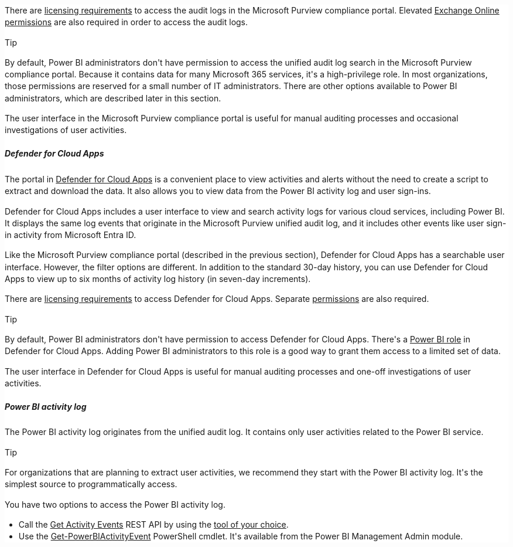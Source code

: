 There are [licensing requirements](/microsoft-365/compliance/audit-solutions-overview#licensing-requirements) to access the audit logs in the Microsoft Purview compliance portal. Elevated [Exchange Online permissions](/microsoft-365/compliance/audit-log-search#before-you-search-the-audit-log) are also required in order to access the audit logs.

> [!TIP]
> By default, Power BI administrators don't have permission to access the unified audit log search in the Microsoft Purview compliance portal. Because it contains data for many Microsoft 365 services, it's a high-privilege role. In most organizations, those permissions are reserved for a small number of IT administrators. There are other options available to Power BI administrators, which are described later in this section.

The user interface in the Microsoft Purview compliance portal is useful for manual auditing processes and occasional investigations of user activities.

##### Defender for Cloud Apps

The portal in [Defender for Cloud Apps](powerbi-implementation-planning-defender-for-cloud-apps.md) is a convenient place to view activities and alerts without the need to create a script to extract and download the data. It also allows you to view data from the Power BI activity log and user sign-ins.

Defender for Cloud Apps includes a user interface to view and search activity logs for various cloud services, including Power BI. It displays the same log events that originate in the Microsoft Purview unified audit log, and it includes other events like user sign-in activity from Microsoft Entra ID.

Like the Microsoft Purview compliance portal (described in the previous section), Defender for Cloud Apps has a searchable user interface. However, the filter options are different. In addition to the standard 30-day history, you can use Defender for Cloud Apps to view up to six months of activity log history (in seven-day increments).

There are [licensing requirements](/defender-cloud-apps/get-started#prerequisites) to access Defender for Cloud Apps. Separate [permissions](/defender-cloud-apps/manage-admins) are also required.

> [!TIP]
> By default, Power BI administrators don't have permission to access Defender for Cloud Apps. There's a [Power BI role](/power-bi/enterprise/service-security-using-defender-for-cloud-apps-controls#power-bi-admin-role-in-defender-for-cloud-apps) in Defender for Cloud Apps. Adding Power BI administrators to this role is a good way to grant them access to a limited set of data.

The user interface in Defender for Cloud Apps is useful for manual auditing processes and one-off investigations of user activities.

##### Power BI activity log

The Power BI activity log originates from the unified audit log. It contains only user activities related to the Power BI service.

> [!TIP]
> For organizations that are planning to extract user activities, we recommend they start with the Power BI activity log. It's the simplest source to programmatically access.

You have two options to access the Power BI activity log.

- Call the [Get Activity Events](/rest/api/power-bi/admin/get-activity-events) REST API by using the [tool of your choice](#select-a-technology-to-access-audit-data).
- Use the [Get-PowerBIActivityEvent](/powershell/module/microsoftpowerbimgmt.admin/get-powerbiactivityevent) PowerShell cmdlet. It's available from the Power BI Management Admin module.
